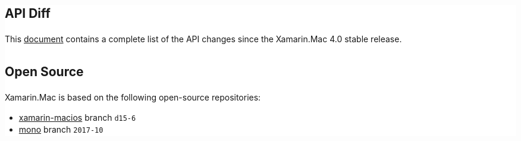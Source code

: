 ## API Diff

This [document](/releases/mac/api_changes/mac_4.0_to_4.2) contains a complete list of the API changes since the Xamarin.Mac 4.0 stable release.

## Open Source

Xamarin.Mac is based on the following open-source repositories:
* [xamarin-macios](https://github.com/xamarin/xamarin-macios) branch `d15-6`
* [mono](https://github.com/mono/mono/tree/2017-10) branch `2017-10`
